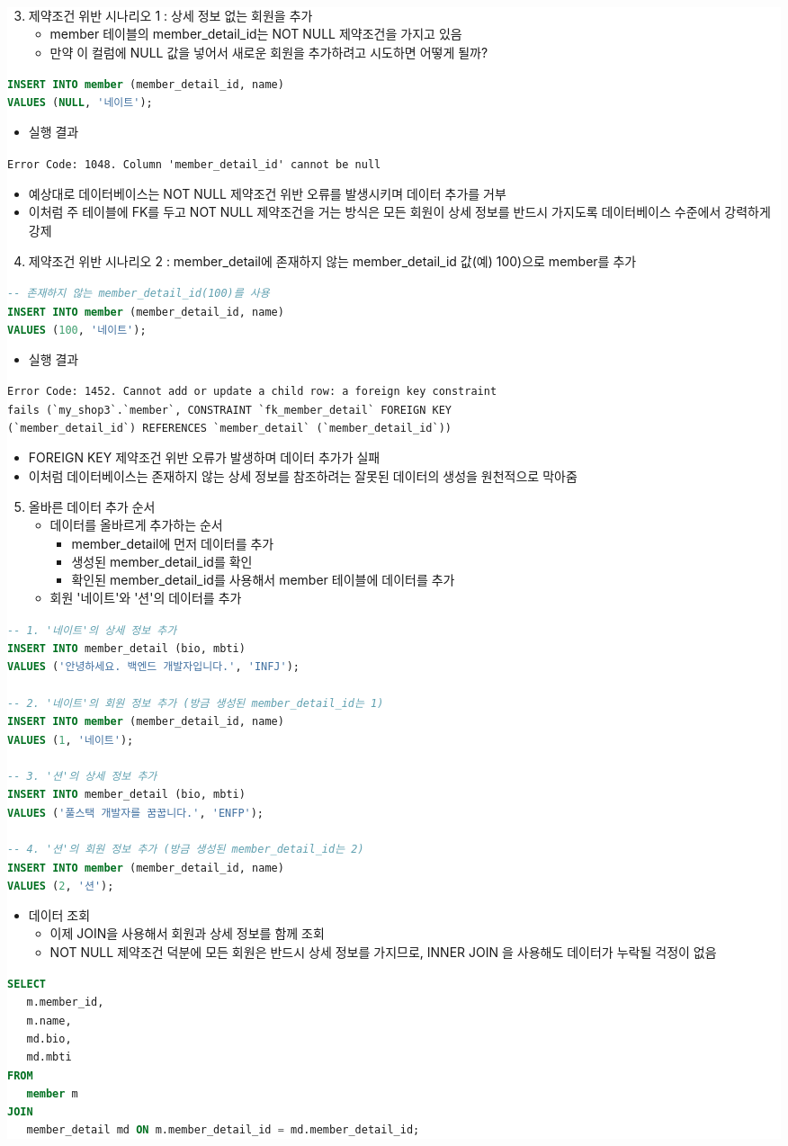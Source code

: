 3. 제약조건 위반 시나리오 1 : 상세 정보 없는 회원을 추가
   - member 테이블의 member_detail_id는 NOT NULL 제약조건을 가지고 있음
   - 만약 이 컬럼에 NULL 값을 넣어서 새로운 회원을 추가하려고 시도하면 어떻게 될까?
```sql
INSERT INTO member (member_detail_id, name)
VALUES (NULL, '네이트');
```
  - 실행 결과
```
Error Code: 1048. Column 'member_detail_id' cannot be null
```
   - 예상대로 데이터베이스는 NOT NULL 제약조건 위반 오류를 발생시키며 데이터 추가를 거부
   - 이처럼 주 테이블에 FK를 두고 NOT NULL 제약조건을 거는 방식은 모든 회원이 상세 정보를 반드시 가지도록 데이터베이스 수준에서 강력하게 강제

4. 제약조건 위반 시나리오 2 : member_detail에 존재하지 않는 member_detail_id 값(예) 100)으로 member를 추가
```sql
-- 존재하지 않는 member_detail_id(100)를 사용
INSERT INTO member (member_detail_id, name)
VALUES (100, '네이트');
```
  - 실행 결과
```
Error Code: 1452. Cannot add or update a child row: a foreign key constraint
fails (`my_shop3`.`member`, CONSTRAINT `fk_member_detail` FOREIGN KEY
(`member_detail_id`) REFERENCES `member_detail` (`member_detail_id`))
```
   - FOREIGN KEY 제약조건 위반 오류가 발생하며 데이터 추가가 실패
   - 이처럼 데이터베이스는 존재하지 않는 상세 정보를 참조하려는 잘못된 데이터의 생성을 원천적으로 막아줌

5. 올바른 데이터 추가 순서
   - 데이터를 올바르게 추가하는 순서
      + member_detail에 먼저 데이터를 추가
      + 생성된 member_detail_id를 확인
      + 확인된 member_detail_id를 사용해서 member 테이블에 데이터를 추가
   - 회원 '네이트'와 '션'의 데이터를 추가
```sql
-- 1. '네이트'의 상세 정보 추가
INSERT INTO member_detail (bio, mbti)
VALUES ('안녕하세요. 백엔드 개발자입니다.', 'INFJ');

-- 2. '네이트'의 회원 정보 추가 (방금 생성된 member_detail_id는 1)
INSERT INTO member (member_detail_id, name)
VALUES (1, '네이트');

-- 3. '션'의 상세 정보 추가
INSERT INTO member_detail (bio, mbti)
VALUES ('풀스택 개발자를 꿈꿉니다.', 'ENFP');

-- 4. '션'의 회원 정보 추가 (방금 생성된 member_detail_id는 2)
INSERT INTO member (member_detail_id, name)
VALUES (2, '션');
```
   - 데이터 조회
     + 이제 JOIN을 사용해서 회원과 상세 정보를 함께 조회
     + NOT NULL 제약조건 덕분에 모든 회원은 반드시 상세 정보를 가지므로, INNER JOIN 을 사용해도 데이터가 누락될 걱정이 없음
```sql
SELECT
   m.member_id,
   m.name,
   md.bio,
   md.mbti
FROM
   member m
JOIN
   member_detail md ON m.member_detail_id = md.member_detail_id;
```
<div align="center">